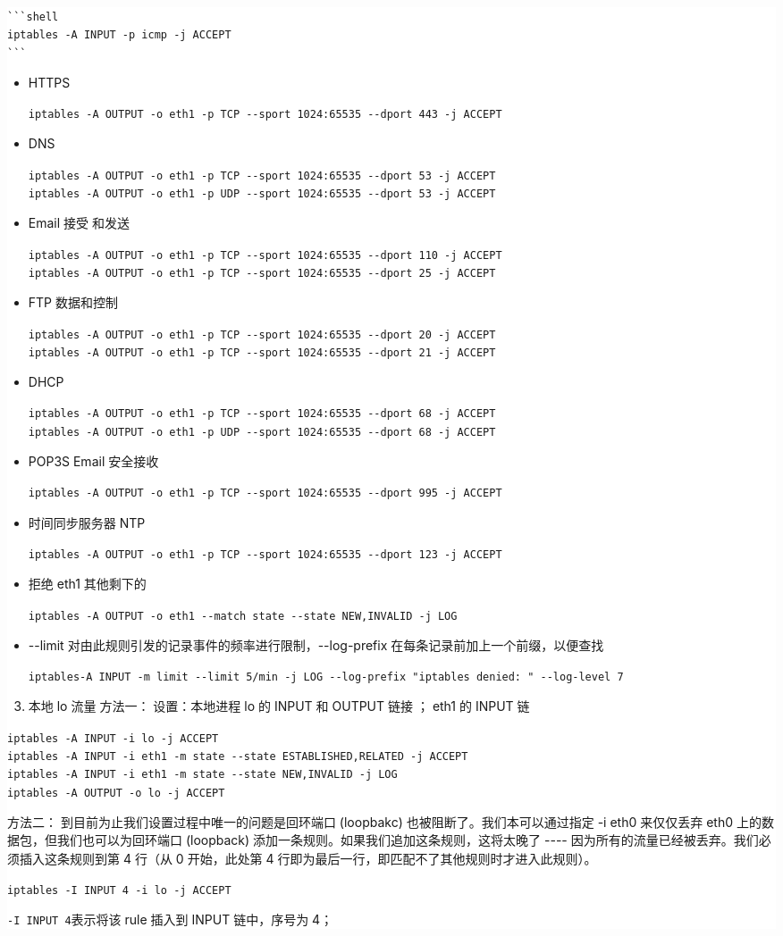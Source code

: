     ```shell
    iptables -A INPUT -p icmp -j ACCEPT
    ```
  - HTTPS
    ```shell
    iptables -A OUTPUT -o eth1 -p TCP --sport 1024:65535 --dport 443 -j ACCEPT
    ```
  - DNS
    ```shell
    iptables -A OUTPUT -o eth1 -p TCP --sport 1024:65535 --dport 53 -j ACCEPT
    iptables -A OUTPUT -o eth1 -p UDP --sport 1024:65535 --dport 53 -j ACCEPT
    ```

  - Email 接受 和发送
    ```shell
    iptables -A OUTPUT -o eth1 -p TCP --sport 1024:65535 --dport 110 -j ACCEPT
    iptables -A OUTPUT -o eth1 -p TCP --sport 1024:65535 --dport 25 -j ACCEPT
    ```
  - FTP 数据和控制
    ```shell
    iptables -A OUTPUT -o eth1 -p TCP --sport 1024:65535 --dport 20 -j ACCEPT
    iptables -A OUTPUT -o eth1 -p TCP --sport 1024:65535 --dport 21 -j ACCEPT
    ```
  - DHCP
    ```shell
    iptables -A OUTPUT -o eth1 -p TCP --sport 1024:65535 --dport 68 -j ACCEPT
    iptables -A OUTPUT -o eth1 -p UDP --sport 1024:65535 --dport 68 -j ACCEPT
    ```
  - POP3S Email 安全接收
    ```shell
    iptables -A OUTPUT -o eth1 -p TCP --sport 1024:65535 --dport 995 -j ACCEPT
    ```
  - 时间同步服务器 NTP
    ```shell
    iptables -A OUTPUT -o eth1 -p TCP --sport 1024:65535 --dport 123 -j ACCEPT
    ```
  - 拒绝 eth1 其他剩下的
    ```shell
    iptables -A OUTPUT -o eth1 --match state --state NEW,INVALID -j LOG
    ```

  - --limit 对由此规则引发的记录事件的频率进行限制，--log-prefix 在每条记录前加上一个前缀，以便查找
    ```shell
    iptables-A INPUT -m limit --limit 5/min -j LOG --log-prefix "iptables denied: " --log-level 7
    ```
3. 本地 lo 流量
  方法一：
  设置：本地进程 lo 的 INPUT 和 OUTPUT 链接 ； eth1 的 INPUT 链
  ```shell
  iptables -A INPUT -i lo -j ACCEPT
  iptables -A INPUT -i eth1 -m state --state ESTABLISHED,RELATED -j ACCEPT
  iptables -A INPUT -i eth1 -m state --state NEW,INVALID -j LOG
  iptables -A OUTPUT -o lo -j ACCEPT
  ```
  方法二：
  到目前为止我们设置过程中唯一的问题是回环端口 (loopbakc) 也被阻断了。我们本可以通过指定 -i eth0 来仅仅丢弃 eth0 上的数据包，但我们也可以为回环端口 (loopback) 添加一条规则。如果我们追加这条规则，这将太晚了 ---- 因为所有的流量已经被丢弃。我们必须插入这条规则到第 4 行（从 0 开始，此处第 4 行即为最后一行，即匹配不了其他规则时才进入此规则）。
  ```shell
  iptables -I INPUT 4 -i lo -j ACCEPT
  ```
  `-I INPUT 4`表示将该 rule 插入到 INPUT 链中，序号为 4；
